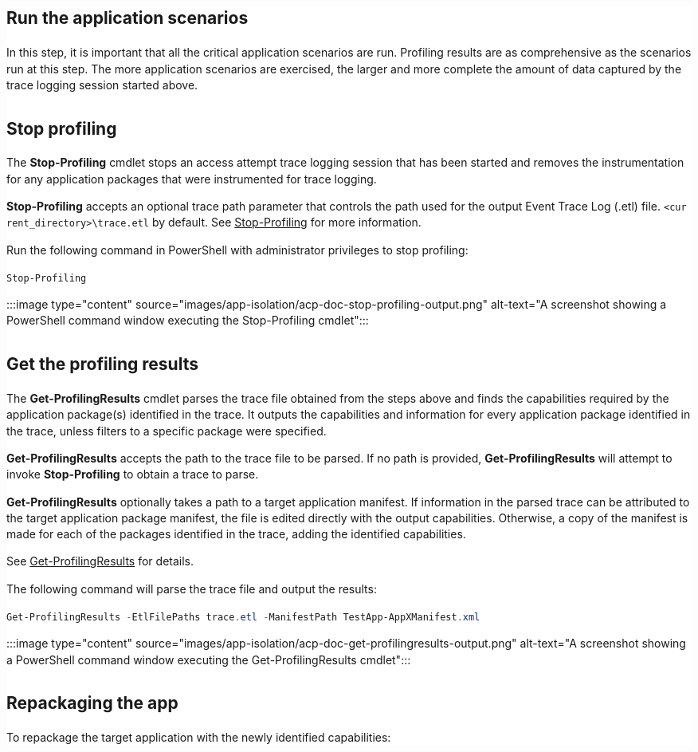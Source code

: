 ## Run the application scenarios

In this step, it is important that all the critical application scenarios are run. Profiling results are as comprehensive as the scenarios run at this step. The more application scenarios are exercised, the larger and more complete the amount of data captured by the trace logging session started above.

## Stop profiling

The **Stop-Profiling** cmdlet stops an access attempt trace logging session that has been started and removes the instrumentation for any application packages that were instrumented for trace logging.

**Stop-Profiling** accepts an optional trace path parameter that controls the path used for the output Event Trace Log (.etl) file. `<current_directory>\trace.etl` by default. See [Stop-Profiling](app-isolation-reference/Stop-Profiling.md) for more information.

Run the following command in PowerShell with administrator privileges to stop profiling:

```PowerShell
Stop-Profiling
```

:::image type="content" source="images/app-isolation/acp-doc-stop-profiling-output.png" alt-text="A screenshot showing a PowerShell command window executing the Stop-Profiling cmdlet":::

## Get the profiling results

The **Get-ProfilingResults** cmdlet parses the trace file obtained from the steps above and finds the capabilities required by the application package(s) identified in the trace. It outputs the capabilities and information for every application package identified in the trace, unless filters to a specific package were specified.

**Get-ProfilingResults** accepts the path to the trace file to be parsed. If no path is provided, **Get-ProfilingResults** will attempt to invoke **Stop-Profiling** to obtain a trace to parse.

**Get-ProfilingResults** optionally takes a path to a target application manifest. If information in the parsed trace can be attributed to the target application package manifest, the file is edited directly with the output capabilities. Otherwise, a copy of the manifest is made for each of the packages identified in the trace, adding the identified capabilities.

See [Get-ProfilingResults](app-isolation-reference/Get-ProfilingResults.md) for details.

The following command will parse the trace file and output the results:

```PowerShell
Get-ProfilingResults -EtlFilePaths trace.etl -ManifestPath TestApp-AppXManifest.xml
```

:::image type="content" source="images/app-isolation/acp-doc-get-profilingresults-output.png" alt-text="A screenshot showing a PowerShell command window executing the Get-ProfilingResults cmdlet":::

## Repackaging the app

To repackage the target application with the newly identified capabilities:
